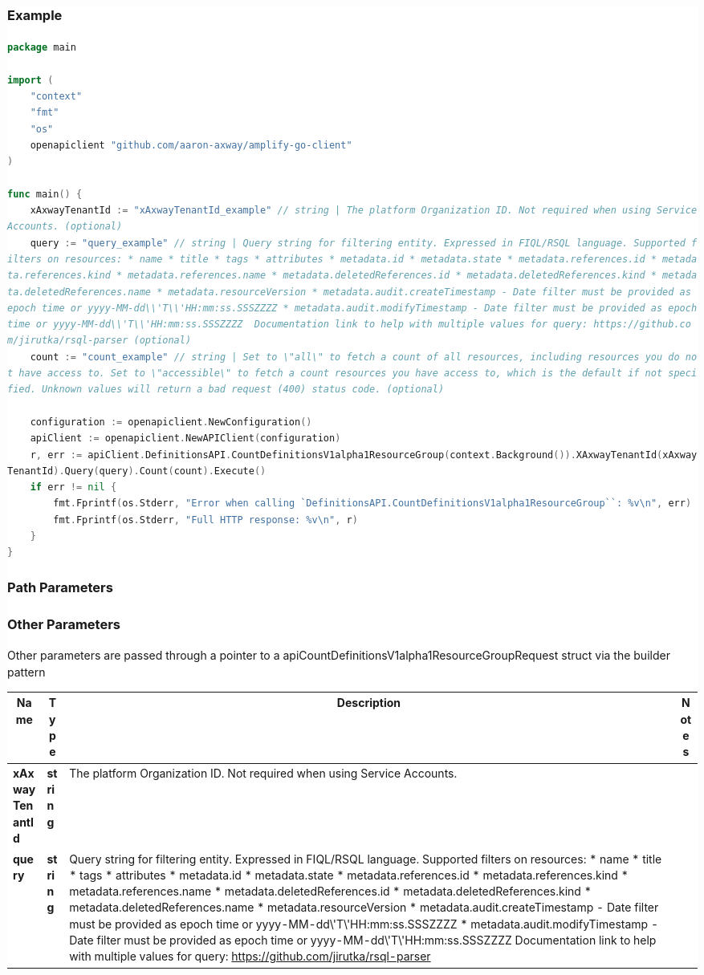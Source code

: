 ### Example

```go
package main

import (
	"context"
	"fmt"
	"os"
	openapiclient "github.com/aaron-axway/amplify-go-client"
)

func main() {
	xAxwayTenantId := "xAxwayTenantId_example" // string | The platform Organization ID. Not required when using Service Accounts. (optional)
	query := "query_example" // string | Query string for filtering entity. Expressed in FIQL/RSQL language. Supported filters on resources: * name * title * tags * attributes * metadata.id * metadata.state * metadata.references.id * metadata.references.kind * metadata.references.name * metadata.deletedReferences.id * metadata.deletedReferences.kind * metadata.deletedReferences.name * metadata.resourceVersion * metadata.audit.createTimestamp - Date filter must be provided as epoch time or yyyy-MM-dd\\'T\\'HH:mm:ss.SSSZZZZ * metadata.audit.modifyTimestamp - Date filter must be provided as epoch time or yyyy-MM-dd\\'T\\'HH:mm:ss.SSSZZZZ  Documentation link to help with multiple values for query: https://github.com/jirutka/rsql-parser (optional)
	count := "count_example" // string | Set to \"all\" to fetch a count of all resources, including resources you do not have access to. Set to \"accessible\" to fetch a count resources you have access to, which is the default if not specified. Unknown values will return a bad request (400) status code. (optional)

	configuration := openapiclient.NewConfiguration()
	apiClient := openapiclient.NewAPIClient(configuration)
	r, err := apiClient.DefinitionsAPI.CountDefinitionsV1alpha1ResourceGroup(context.Background()).XAxwayTenantId(xAxwayTenantId).Query(query).Count(count).Execute()
	if err != nil {
		fmt.Fprintf(os.Stderr, "Error when calling `DefinitionsAPI.CountDefinitionsV1alpha1ResourceGroup``: %v\n", err)
		fmt.Fprintf(os.Stderr, "Full HTTP response: %v\n", r)
	}
}
```

### Path Parameters



### Other Parameters

Other parameters are passed through a pointer to a apiCountDefinitionsV1alpha1ResourceGroupRequest struct via the builder pattern


Name | Type | Description  | Notes
------------- | ------------- | ------------- | -------------
 **xAxwayTenantId** | **string** | The platform Organization ID. Not required when using Service Accounts. | 
 **query** | **string** | Query string for filtering entity. Expressed in FIQL/RSQL language. Supported filters on resources: * name * title * tags * attributes * metadata.id * metadata.state * metadata.references.id * metadata.references.kind * metadata.references.name * metadata.deletedReferences.id * metadata.deletedReferences.kind * metadata.deletedReferences.name * metadata.resourceVersion * metadata.audit.createTimestamp - Date filter must be provided as epoch time or yyyy-MM-dd\\&#39;T\\&#39;HH:mm:ss.SSSZZZZ * metadata.audit.modifyTimestamp - Date filter must be provided as epoch time or yyyy-MM-dd\\&#39;T\\&#39;HH:mm:ss.SSSZZZZ  Documentation link to help with multiple values for query: https://github.com/jirutka/rsql-parser | 